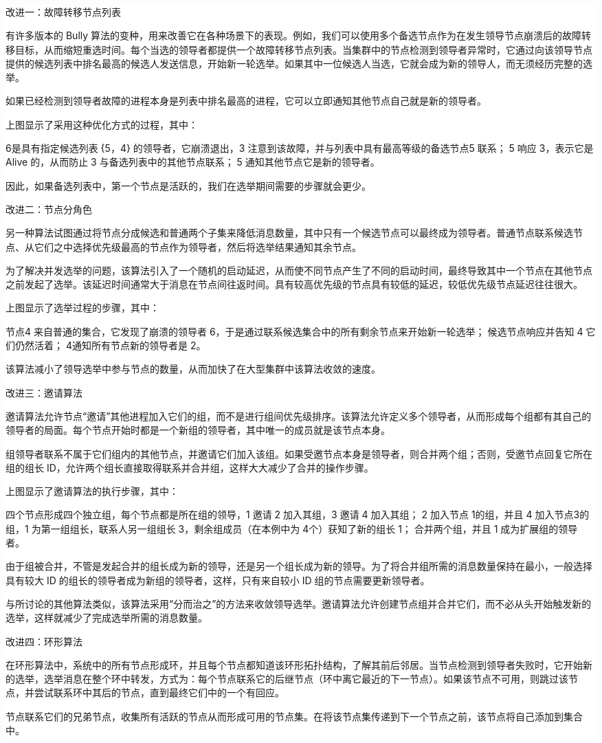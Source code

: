 改进一：故障转移节点列表

有许多版本的 Bully 算法的变种，用来改善它在各种场景下的表现。例如，我们可以使用多个备选节点作为在发生领导节点崩溃后的故障转移目标，从而缩短重选时间。每个当选的领导者都提供一个故障转移节点列表。当集群中的节点检测到领导者异常时，它通过向该领导节点提供的候选列表中排名最高的候选人发送信息，开始新一轮选举。如果其中一位候选人当选，它就会成为新的领导人，而无须经历完整的选举。

如果已经检测到领导者故障的进程本身是列表中排名最高的进程，它可以立即通知其他节点自己就是新的领导者。



上图显示了采用这种优化方式的过程，其中：


6是具有指定候选列表 {5，4} 的领导者，它崩溃退出，3 注意到该故障，并与列表中具有最高等级的备选节点5 联系；
5 响应 3，表示它是 Alive 的，从而防止 3 与备选列表中的其他节点联系；
5 通知其他节点它是新的领导者。


因此，如果备选列表中，第一个节点是活跃的，我们在选举期间需要的步骤就会更少。

改进二：节点分角色

另一种算法试图通过将节点分成候选和普通两个子集来降低消息数量，其中只有一个候选节点可以最终成为领导者。普通节点联系候选节点、从它们之中选择优先级最高的节点作为领导者，然后将选举结果通知其余节点。

为了解决并发选举的问题，该算法引入了一个随机的启动延迟，从而使不同节点产生了不同的启动时间，最终导致其中一个节点在其他节点之前发起了选举。该延迟时间通常大于消息在节点间往返时间。具有较高优先级的节点具有较低的延迟，较低优先级节点延迟往往很大。


上图显示了选举过程的步骤，其中：


节点4 来自普通的集合，它发现了崩溃的领导者 6，于是通过联系候选集合中的所有剩余节点来开始新一轮选举；
候选节点响应并告知 4 它们仍然活着；
4通知所有节点新的领导者是 2。


该算法减小了领导选举中参与节点的数量，从而加快了在大型集群中该算法收敛的速度。

改进三：邀请算法

邀请算法允许节点“邀请”其他进程加入它们的组，而不是进行组间优先级排序。该算法允许定义多个领导者，从而形成每个组都有其自己的领导者的局面。每个节点开始时都是一个新组的领导者，其中唯一的成员就是该节点本身。

组领导者联系不属于它们组内的其他节点，并邀请它们加入该组。如果受邀节点本身是领导者，则合并两个组；否则，受邀节点回复它所在组的组长 ID，允许两个组长直接取得联系并合并组，这样大大减少了合并的操作步骤。


上图显示了邀请算法的执行步骤，其中：


四个节点形成四个独立组，每个节点都是所在组的领导，1 邀请 2 加入其组，3 邀请 4 加入其组；
2 加入节点 1的组，并且 4 加入节点3的组，1 为第一组组长，联系人另一组组长 3，剩余组成员（在本例中为 4个）获知了新的组长 1；
合并两个组，并且 1 成为扩展组的领导者。


由于组被合并，不管是发起合并的组长成为新的领导，还是另一个组长成为新的领导。为了将合并组所需的消息数量保持在最小，一般选择具有较大 ID 的组长的领导者成为新组的领导者，这样，只有来自较小 ID 组的节点需要更新领导者。

与所讨论的其他算法类似，该算法采用“分而治之”的方法来收敛领导选举。邀请算法允许创建节点组并合并它们，而不必从头开始触发新的选举，这样就减少了完成选举所需的消息数量。

改进四：环形算法

在环形算法中，系统中的所有节点形成环，并且每个节点都知道该环形拓扑结构，了解其前后邻居。当节点检测到领导者失败时，它开始新的选举，选举消息在整个环中转发，方式为：每个节点联系它的后继节点（环中离它最近的下一节点）。如果该节点不可用，则跳过该节点，并尝试联系环中其后的节点，直到最终它们中的一个有回应。

节点联系它们的兄弟节点，收集所有活跃的节点从而形成可用的节点集。在将该节点集传递到下一个节点之前，该节点将自己添加到集合中。
